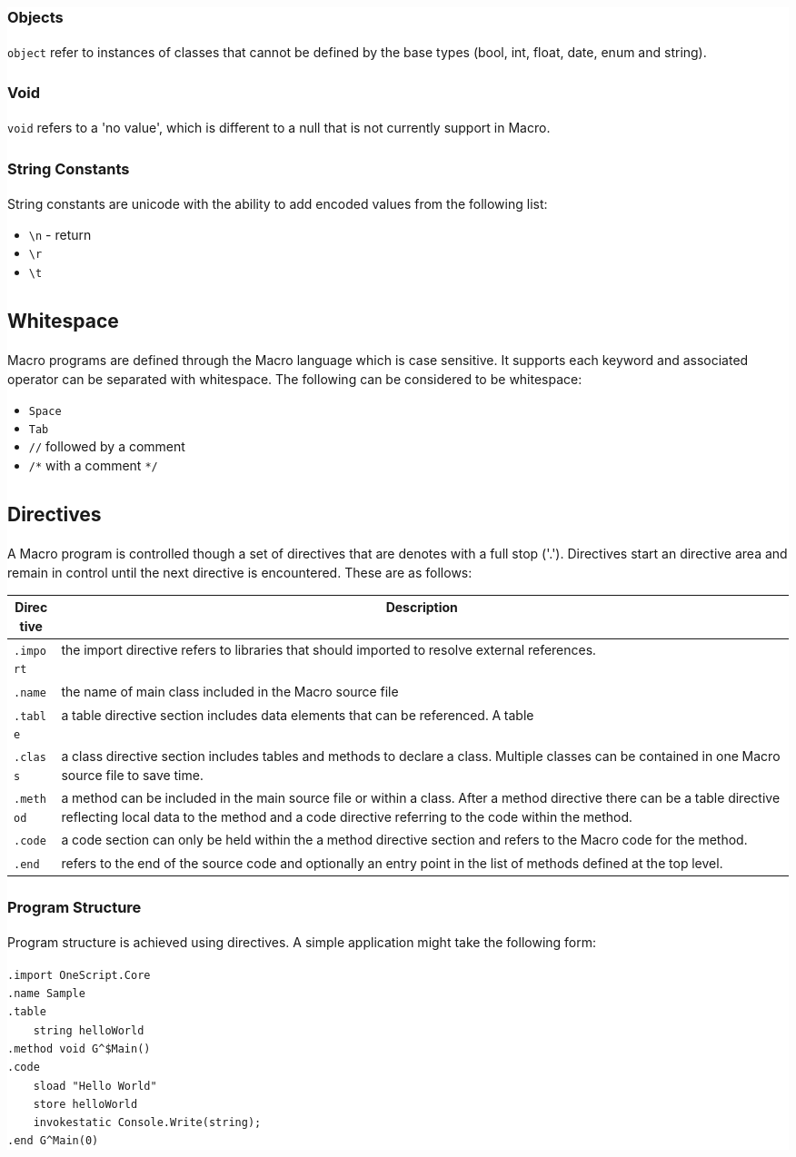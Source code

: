 ### Objects
`object` refer to instances of classes that cannot be defined by the base types (bool, int, float, date, enum and string).

### Void
`void` refers to a 'no value', which is different to a null that is not currently support in Macro.

### String Constants
String constants are unicode with the ability to add encoded values from the following list:
* `\n` - return
* `\r`
* `\t`

## Whitespace

Macro programs are defined through the Macro language which is case sensitive. It supports each keyword and associated
operator can be separated with whitespace. The following can be considered to be whitespace:
* `Space`
* `Tab`
* `//` followed by a comment
* `/*` with a comment `*/`

## Directives

A Macro program is controlled though a set of directives that are denotes with a full stop ('.'). 
Directives start an directive area and remain in control until the next directive is encountered.
These are as follows:

Directive | Description
--------- | -----------
`.import` | the import directive refers to libraries that should imported to resolve external references.
`.name` | the name of main class included in the Macro source file
`.table` | a table directive section includes data elements that can be referenced. A table
`.class` | a class directive section includes tables and methods to declare a class. Multiple classes can be contained in one Macro source file to save time.
`.method` | a method can be included in the main source file or within a class. After a method directive there can be a table directive reflecting local data to the method and a code directive referring to the code within the method.
`.code` | a code section can only be held within the a method directive section and refers to the Macro code for the method.
`.end`| refers to the end of the source code and optionally an entry point in the list of methods defined at the top level.

### Program Structure
Program structure is achieved using directives. A simple application might take the following form:

```
.import OneScript.Core
.name Sample
.table
    string helloWorld
.method void G^$Main()
.code
    sload "Hello World"
    store helloWorld
    invokestatic Console.Write(string);
.end G^Main(0)
```
